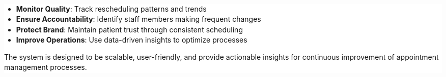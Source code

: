 - **Monitor Quality**: Track rescheduling patterns and trends
- **Ensure Accountability**: Identify staff members making frequent changes
- **Protect Brand**: Maintain patient trust through consistent scheduling
- **Improve Operations**: Use data-driven insights to optimize processes

The system is designed to be scalable, user-friendly, and provide actionable insights for continuous improvement of appointment management processes. 